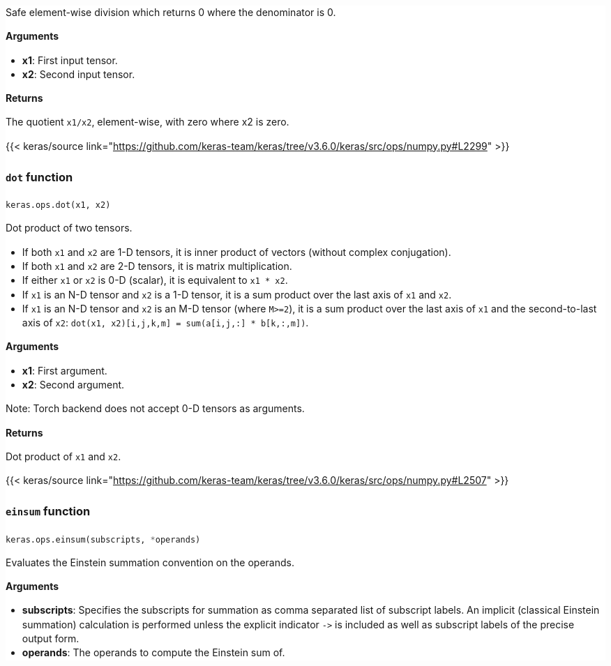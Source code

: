 Safe element-wise division which returns 0 where the denominator is 0.

**Arguments**

- **x1**: First input tensor.
- **x2**: Second input tensor.

**Returns**

The quotient `x1/x2`, element-wise, with zero where x2 is zero.

{{< keras/source link="https://github.com/keras-team/keras/tree/v3.6.0/keras/src/ops/numpy.py#L2299" >}}

### `dot` function

```python
keras.ops.dot(x1, x2)
```

Dot product of two tensors.

- If both `x1` and `x2` are 1-D tensors, it is inner product of vectors
  (without complex conjugation).
- If both `x1` and `x2` are 2-D tensors, it is matrix multiplication.
- If either `x1` or `x2` is 0-D (scalar), it is equivalent to `x1 * x2`.
- If `x1` is an N-D tensor and `x2` is a 1-D tensor, it is a sum product
  over the last axis of `x1` and `x2`.
- If `x1` is an N-D tensor and `x2` is an M-D tensor (where `M>=2`),
  it is a sum product over the last axis of `x1` and the second-to-last
  axis of `x2`: `dot(x1, x2)[i,j,k,m] = sum(a[i,j,:] * b[k,:,m])`.

**Arguments**

- **x1**: First argument.
- **x2**: Second argument.

Note:
Torch backend does not accept 0-D tensors as arguments.

**Returns**

Dot product of `x1` and `x2`.

{{< keras/source link="https://github.com/keras-team/keras/tree/v3.6.0/keras/src/ops/numpy.py#L2507" >}}

### `einsum` function

```python
keras.ops.einsum(subscripts, *operands)
```

Evaluates the Einstein summation convention on the operands.

**Arguments**

- **subscripts**: Specifies the subscripts for summation as comma separated
  list of subscript labels. An implicit (classical Einstein
  summation) calculation is performed unless the explicit indicator
  `->` is included as well as subscript labels of the precise
  output form.
- **operands**: The operands to compute the Einstein sum of.
